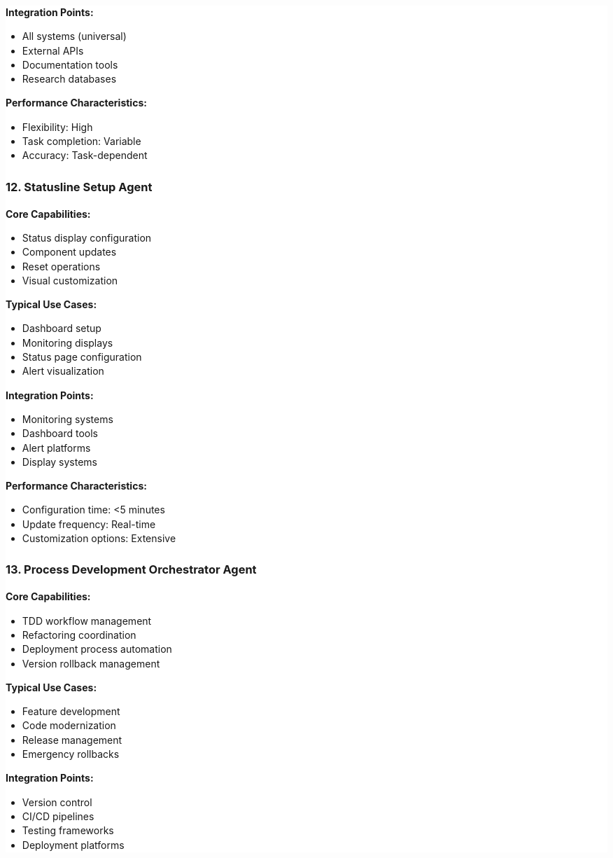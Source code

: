 **Integration Points:**
- All systems (universal)
- External APIs
- Documentation tools
- Research databases

**Performance Characteristics:**
- Flexibility: High
- Task completion: Variable
- Accuracy: Task-dependent

### 12. Statusline Setup Agent
**Core Capabilities:**
- Status display configuration
- Component updates
- Reset operations
- Visual customization

**Typical Use Cases:**
- Dashboard setup
- Monitoring displays
- Status page configuration
- Alert visualization

**Integration Points:**
- Monitoring systems
- Dashboard tools
- Alert platforms
- Display systems

**Performance Characteristics:**
- Configuration time: <5 minutes
- Update frequency: Real-time
- Customization options: Extensive

### 13. Process Development Orchestrator Agent
**Core Capabilities:**
- TDD workflow management
- Refactoring coordination
- Deployment process automation
- Version rollback management

**Typical Use Cases:**
- Feature development
- Code modernization
- Release management
- Emergency rollbacks

**Integration Points:**
- Version control
- CI/CD pipelines
- Testing frameworks
- Deployment platforms
